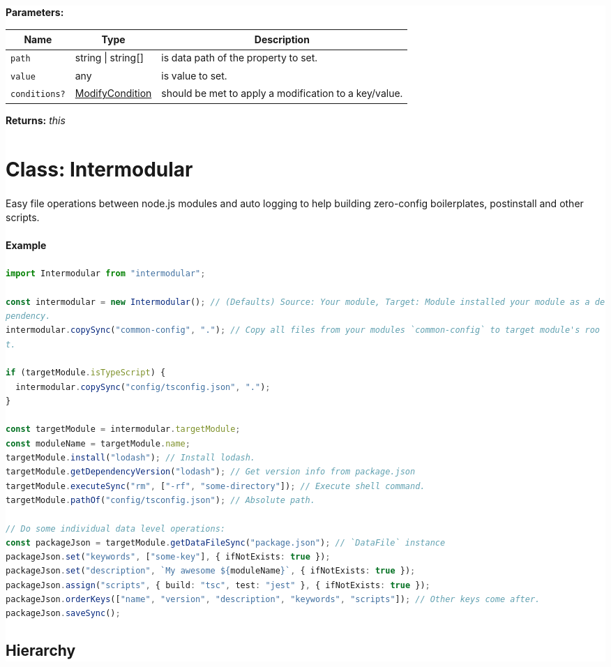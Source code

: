 **Parameters:**

| Name          | Type                                            | Description                                           |
| ------------- | ----------------------------------------------- | ----------------------------------------------------- |
| `path`        | string &#124; string[]                          | is data path of the property to set.                  |
| `value`       | any                                             | is value to set.                                      |
| `conditions?` | [ModifyCondition](#interfacesmodifyconditionmd) | should be met to apply a modification to a key/value. |

**Returns:** _this_

<a name="classesintermodularmd"></a>

# Class: Intermodular

Easy file operations between node.js modules and auto logging to help building zero-config boilerplates, postinstall and other scripts.

#### Example

```typescript
import Intermodular from "intermodular";

const intermodular = new Intermodular(); // (Defaults) Source: Your module, Target: Module installed your module as a dependency.
intermodular.copySync("common-config", "."); // Copy all files from your modules `common-config` to target module's root.

if (targetModule.isTypeScript) {
  intermodular.copySync("config/tsconfig.json", ".");
}

const targetModule = intermodular.targetModule;
const moduleName = targetModule.name;
targetModule.install("lodash"); // Install lodash.
targetModule.getDependencyVersion("lodash"); // Get version info from package.json
targetModule.executeSync("rm", ["-rf", "some-directory"]); // Execute shell command.
targetModule.pathOf("config/tsconfig.json"); // Absolute path.

// Do some individual data level operations:
const packageJson = targetModule.getDataFileSync("package.json"); // `DataFile` instance
packageJson.set("keywords", ["some-key"], { ifNotExists: true });
packageJson.set("description", `My awesome ${moduleName}`, { ifNotExists: true });
packageJson.assign("scripts", { build: "tsc", test: "jest" }, { ifNotExists: true });
packageJson.orderKeys(["name", "version", "description", "keywords", "scripts"]); // Other keys come after.
packageJson.saveSync();
```

## Hierarchy
